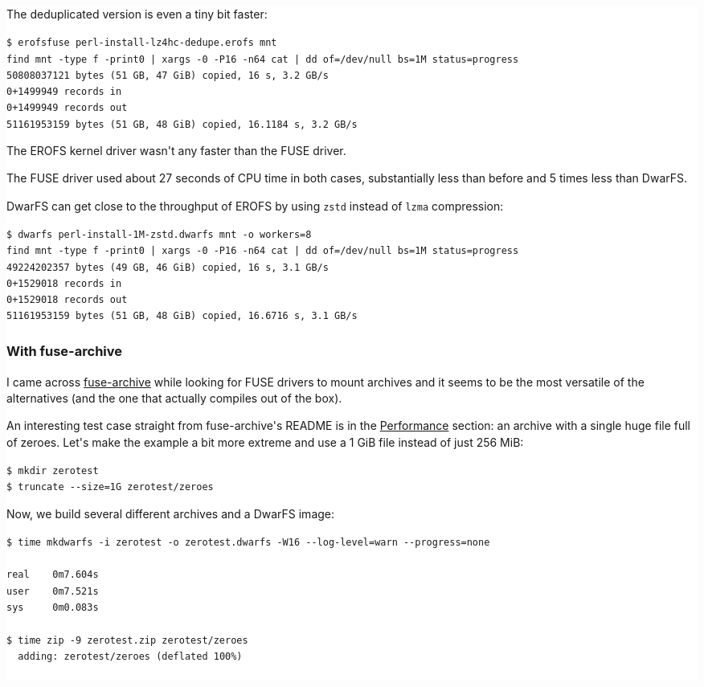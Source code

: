 The deduplicated version is even a tiny bit faster:

```
$ erofsfuse perl-install-lz4hc-dedupe.erofs mnt
find mnt -type f -print0 | xargs -0 -P16 -n64 cat | dd of=/dev/null bs=1M status=progress
50808037121 bytes (51 GB, 47 GiB) copied, 16 s, 3.2 GB/s
0+1499949 records in
0+1499949 records out
51161953159 bytes (51 GB, 48 GiB) copied, 16.1184 s, 3.2 GB/s
```

The EROFS kernel driver wasn't any faster than the FUSE driver.

The FUSE driver used about 27 seconds of CPU time in both cases,
substantially less than before and 5 times less than DwarFS.

DwarFS can get close to the throughput of EROFS by using `zstd` instead
of `lzma` compression:

```
$ dwarfs perl-install-1M-zstd.dwarfs mnt -o workers=8
find mnt -type f -print0 | xargs -0 -P16 -n64 cat | dd of=/dev/null bs=1M status=progress
49224202357 bytes (49 GB, 46 GiB) copied, 16 s, 3.1 GB/s
0+1529018 records in
0+1529018 records out
51161953159 bytes (51 GB, 48 GiB) copied, 16.6716 s, 3.1 GB/s
```

### With fuse-archive

I came across [fuse-archive](https://github.com/google/fuse-archive)
while looking for FUSE drivers to mount archives and it seems to be
the most versatile of the alternatives (and the one that actually
compiles out of the box).

An interesting test case straight from fuse-archive's README is in
the [Performance](https://github.com/google/fuse-archive#performance)
section: an archive with a single huge file full of zeroes. Let's
make the example a bit more extreme and use a 1 GiB file instead of
just 256 MiB:

```
$ mkdir zerotest
$ truncate --size=1G zerotest/zeroes
```

Now, we build several different archives and a DwarFS image:

```
$ time mkdwarfs -i zerotest -o zerotest.dwarfs -W16 --log-level=warn --progress=none

real    0m7.604s
user    0m7.521s
sys     0m0.083s

$ time zip -9 zerotest.zip zerotest/zeroes
  adding: zerotest/zeroes (deflated 100%)

